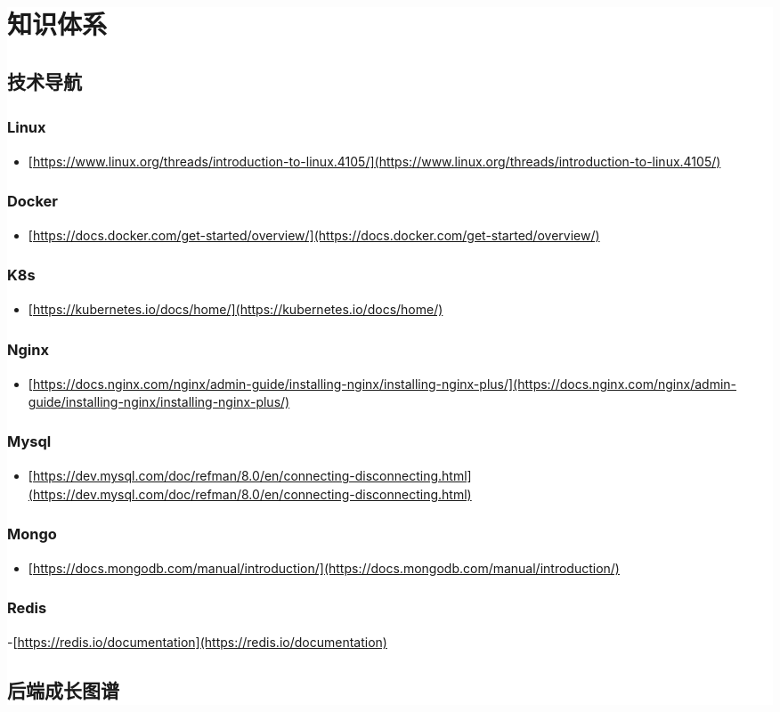 # 知识体系

## 技术导航

### Linux
- [https://www.linux.org/threads/introduction-to-linux.4105/](https://www.linux.org/threads/introduction-to-linux.4105/)

### Docker
- [https://docs.docker.com/get-started/overview/](https://docs.docker.com/get-started/overview/)

### K8s
- [https://kubernetes.io/docs/home/](https://kubernetes.io/docs/home/)

### Nginx
- [https://docs.nginx.com/nginx/admin-guide/installing-nginx/installing-nginx-plus/](https://docs.nginx.com/nginx/admin-guide/installing-nginx/installing-nginx-plus/)

### Mysql
- [https://dev.mysql.com/doc/refman/8.0/en/connecting-disconnecting.html](https://dev.mysql.com/doc/refman/8.0/en/connecting-disconnecting.html)

### Mongo
- [https://docs.mongodb.com/manual/introduction/](https://docs.mongodb.com/manual/introduction/)

### Redis
-[https://redis.io/documentation](https://redis.io/documentation)


## 后端成长图谱